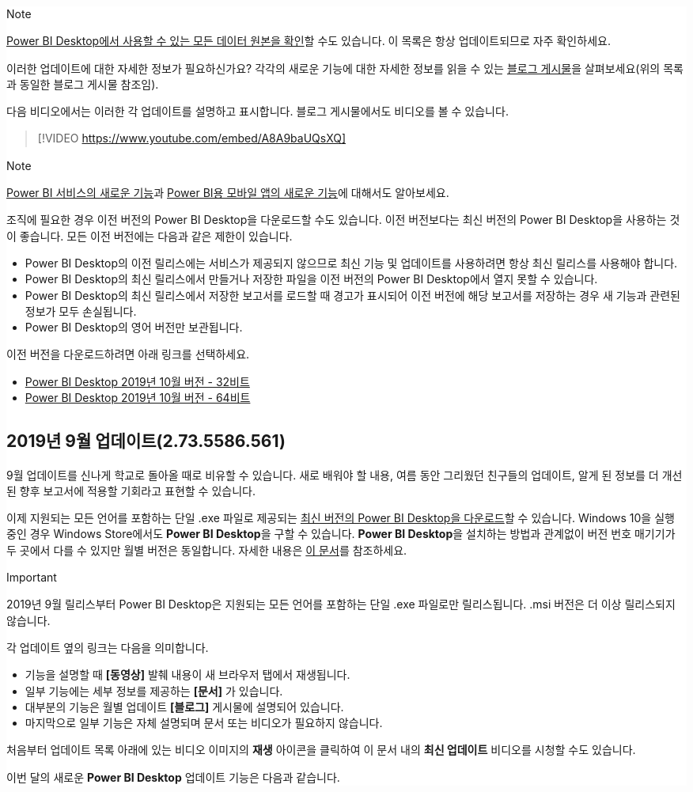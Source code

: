 > [!NOTE]
> [Power BI Desktop에서 사용할 수 있는 모든 데이터 원본을 확인](desktop-data-sources.md)할 수도 있습니다. 이 목록은 항상 업데이트되므로 자주 확인하세요.

이러한 업데이트에 대한 자세한 정보가 필요하신가요? 각각의 새로운 기능에 대한 자세한 정보를 읽을 수 있는 [블로그 게시물](https://powerbi.microsoft.com/blog/power-bi-desktop-october-2019-feature-summary/)을 살펴보세요(위의 목록과 동일한 블로그 게시물 참조임).


다음 비디오에서는 이러한 각 업데이트를 설명하고 표시합니다. 블로그 게시물에서도 비디오를 볼 수 있습니다.

> [!VIDEO https://www.youtube.com/embed/A8A9baUQsXQ]

> [!NOTE]
> [Power BI 서비스의 새로운 기능](service-whats-new.md)과 [Power BI용 모바일 앱의 새로운 기능](consumer/mobile/mobile-whats-new-in-the-mobile-apps.md)에 대해서도 알아보세요.

조직에 필요한 경우 이전 버전의 Power BI Desktop을 다운로드할 수도 있습니다. 이전 버전보다는 최신 버전의 Power BI Desktop을 사용하는 것이 좋습니다. 모든 이전 버전에는 다음과 같은 제한이 있습니다.

* Power BI Desktop의 이전 릴리스에는 서비스가 제공되지 않으므로 최신 기능 및 업데이트를 사용하려면 항상 최신 릴리스를 사용해야 합니다.
* Power BI Desktop의 최신 릴리스에서 만들거나 저장한 파일을 이전 버전의 Power BI Desktop에서 열지 못할 수 있습니다. 
* Power BI Desktop의 최신 릴리스에서 저장한 보고서를 로드할 때 경고가 표시되어 이전 버전에 해당 보고서를 저장하는 경우 새 기능과 관련된 정보가 모두 손실됩니다.
* Power BI Desktop의 영어 버전만 보관됩니다.

이전 버전을 다운로드하려면 아래 링크를 선택하세요. 

* [Power BI Desktop 2019년 10월 버전 - 32비트](https://download.microsoft.com/download/8/8/0/880BCA75-79DD-466A-927D-1ABF1F5454B0/PBIDesktopSetup-2019-10.exe)
* [Power BI Desktop 2019년 10월 버전 - 64비트](https://download.microsoft.com/download/8/8/0/880BCA75-79DD-466A-927D-1ABF1F5454B0/PBIDesktopSetup-2019-10_x64.exe)




## <a name="september-2019-update-2735586561"></a>2019년 9월 업데이트(2.73.5586.561)

9월 업데이트를 신나게 학교로 돌아올 때로 비유할 수 있습니다. 새로 배워야 할 내용, 여름 동안 그리웠던 친구들의 업데이트, 알게 된 정보를 더 개선된 향후 보고서에 적용할 기회라고 표현할 수 있습니다. 

이제 지원되는 모든 언어를 포함하는 단일 .exe 파일로 제공되는 [최신 버전의 Power BI Desktop을 다운로드](https://powerbi.microsoft.com/desktop)할 수 있습니다. Windows 10을 실행 중인 경우 Windows Store에서도 **Power BI Desktop**을 구할 수 있습니다. **Power BI Desktop**을 설치하는 방법과 관계없이 버전 번호 매기기가 두 곳에서 다를 수 있지만 월별 버전은 동일합니다. 자세한 내용은 [이 문서](desktop-get-the-desktop.md)를 참조하세요. 

> [!IMPORTANT]
> 2019년 9월 릴리스부터 Power BI Desktop은 지원되는 모든 언어를 포함하는 단일 .exe 파일로만 릴리스됩니다. .msi 버전은 더 이상 릴리스되지 않습니다.


각 업데이트 옆의 링크는 다음을 의미합니다.

* 기능을 설명할 때 **[동영상]** 발췌 내용이 새 브라우저 탭에서 재생됩니다.
* 일부 기능에는 세부 정보를 제공하는 **[문서]** 가 있습니다.
* 대부분의 기능은 월별 업데이트 **[블로그]** 게시물에 설명되어 있습니다.
* 마지막으로 일부 기능은 자체 설명되며 문서 또는 비디오가 필요하지 않습니다.

처음부터 업데이트 목록 아래에 있는 비디오 이미지의 **재생** 아이콘을 클릭하여 이 문서 내의 **최신 업데이트** 비디오를 시청할 수도 있습니다.

이번 달의 새로운 **Power BI Desktop** 업데이트 기능은 다음과 같습니다.

